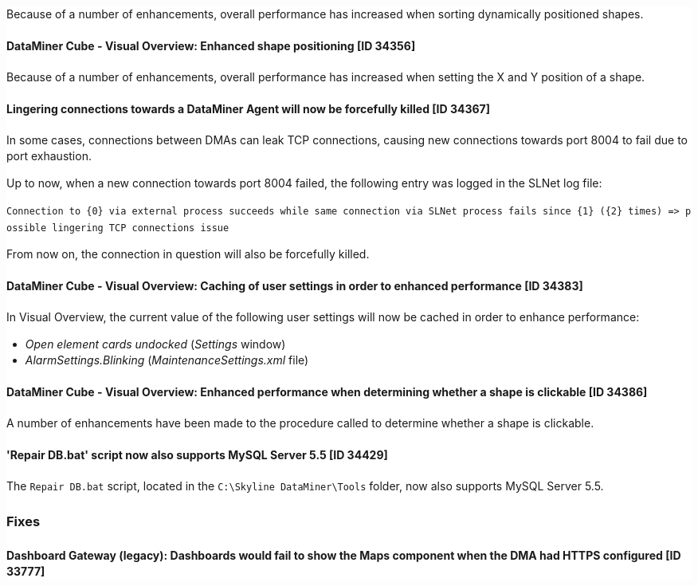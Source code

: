 

Because of a number of enhancements, overall performance has increased when sorting dynamically positioned shapes.

#### DataMiner Cube - Visual Overview: Enhanced shape positioning [ID 34356]



Because of a number of enhancements, overall performance has increased when setting the X and Y position of a shape.

#### Lingering connections towards a DataMiner Agent will now be forcefully killed [ID 34367]



In some cases, connections between DMAs can leak TCP connections, causing new connections towards port 8004 to fail due to port exhaustion.

Up to now, when a new connection towards port 8004 failed, the following entry was logged in the SLNet log file:

``` txt
Connection to {0} via external process succeeds while same connection via SLNet process fails since {1} ({2} times) => possible lingering TCP connections issue
```

From now on, the connection in question will also be forcefully killed.

#### DataMiner Cube - Visual Overview: Caching of user settings in order to enhanced performance [ID 34383]



In Visual Overview, the current value of the following user settings will now be cached in order to enhance performance:

- *Open element cards undocked* (*Settings* window)
- *AlarmSettings.Blinking* (*MaintenanceSettings.xml* file)

#### DataMiner Cube - Visual Overview: Enhanced performance when determining whether a shape is clickable [ID 34386]



A number of enhancements have been made to the procedure called to determine whether a shape is clickable.

#### 'Repair DB.bat' script now also supports MySQL Server 5.5 [ID 34429]



The `Repair DB.bat` script, located in the `C:\Skyline DataMiner\Tools` folder, now also supports MySQL Server 5.5.

### Fixes

#### Dashboard Gateway (legacy): Dashboards would fail to show the Maps component when the DMA had HTTPS configured [ID 33777]
